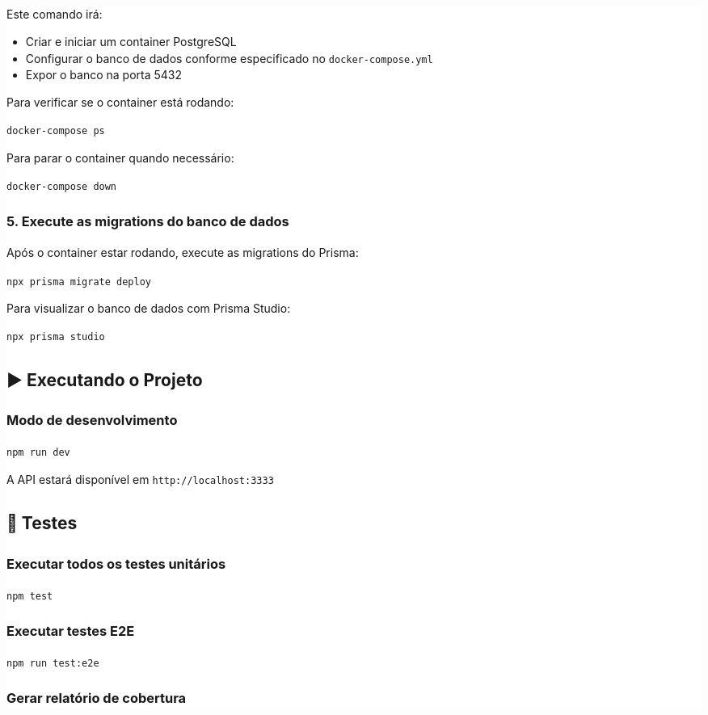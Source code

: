 Este comando irá:

- Criar e iniciar um container PostgreSQL
- Configurar o banco de dados conforme especificado no `docker-compose.yml`
- Expor o banco na porta 5432

Para verificar se o container está rodando:

```bash
docker-compose ps
```

Para parar o container quando necessário:

```bash
docker-compose down
```

### 5. Execute as migrations do banco de dados

Após o container estar rodando, execute as migrations do Prisma:

```bash
npx prisma migrate deploy
```

Para visualizar o banco de dados com Prisma Studio:

```bash
npx prisma studio
```

## ▶️ Executando o Projeto

### Modo de desenvolvimento

```bash
npm run dev
```

A API estará disponível em `http://localhost:3333`

## 🧪 Testes

### Executar todos os testes unitários

```bash
npm test
```

### Executar testes E2E

```bash
npm run test:e2e
```

### Gerar relatório de cobertura
